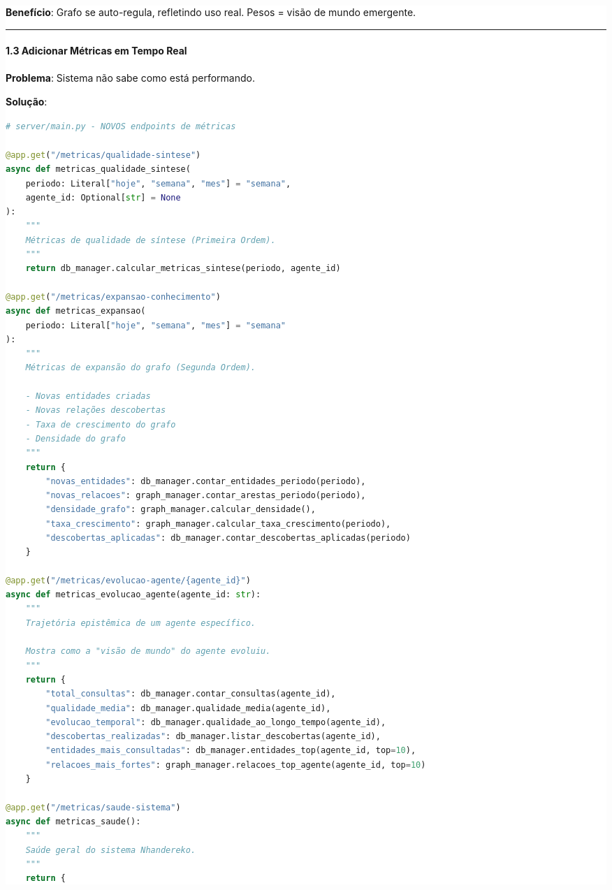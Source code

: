**Benefício**: Grafo se auto-regula, refletindo uso real. Pesos = visão de mundo emergente.

---

#### 1.3 Adicionar Métricas em Tempo Real

**Problema**: Sistema não sabe como está performando.

**Solução**:

```python
# server/main.py - NOVOS endpoints de métricas

@app.get("/metricas/qualidade-sintese")
async def metricas_qualidade_sintese(
    periodo: Literal["hoje", "semana", "mes"] = "semana",
    agente_id: Optional[str] = None
):
    """
    Métricas de qualidade de síntese (Primeira Ordem).
    """
    return db_manager.calcular_metricas_sintese(periodo, agente_id)

@app.get("/metricas/expansao-conhecimento")
async def metricas_expansao(
    periodo: Literal["hoje", "semana", "mes"] = "semana"
):
    """
    Métricas de expansão do grafo (Segunda Ordem).
    
    - Novas entidades criadas
    - Novas relações descobertas
    - Taxa de crescimento do grafo
    - Densidade do grafo
    """
    return {
        "novas_entidades": db_manager.contar_entidades_periodo(periodo),
        "novas_relacoes": graph_manager.contar_arestas_periodo(periodo),
        "densidade_grafo": graph_manager.calcular_densidade(),
        "taxa_crescimento": graph_manager.calcular_taxa_crescimento(periodo),
        "descobertas_aplicadas": db_manager.contar_descobertas_aplicadas(periodo)
    }

@app.get("/metricas/evolucao-agente/{agente_id}")
async def metricas_evolucao_agente(agente_id: str):
    """
    Trajetória epistêmica de um agente específico.
    
    Mostra como a "visão de mundo" do agente evoluiu.
    """
    return {
        "total_consultas": db_manager.contar_consultas(agente_id),
        "qualidade_media": db_manager.qualidade_media(agente_id),
        "evolucao_temporal": db_manager.qualidade_ao_longo_tempo(agente_id),
        "descobertas_realizadas": db_manager.listar_descobertas(agente_id),
        "entidades_mais_consultadas": db_manager.entidades_top(agente_id, top=10),
        "relacoes_mais_fortes": graph_manager.relacoes_top_agente(agente_id, top=10)
    }

@app.get("/metricas/saude-sistema")
async def metricas_saude():
    """
    Saúde geral do sistema Nhandereko.
    """
    return {
```